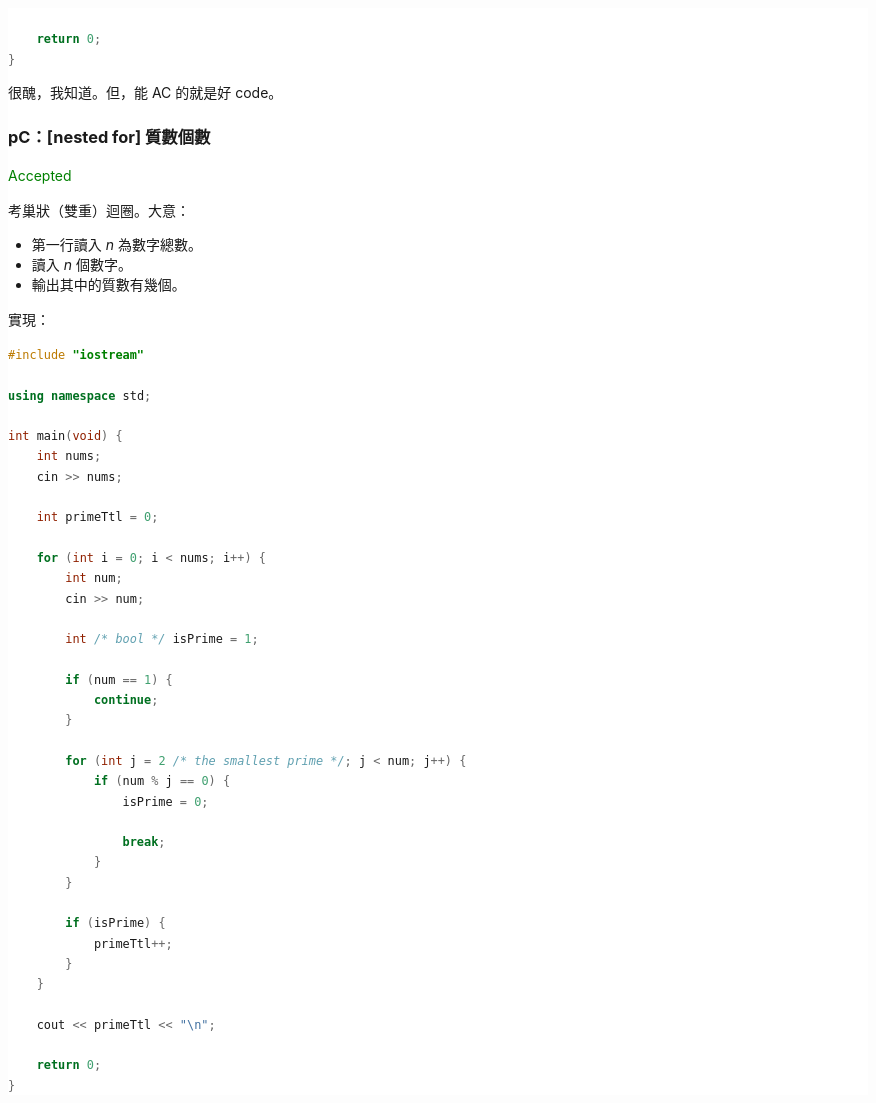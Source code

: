 ```cpp

	return 0;
}

```

很醜，我知道。但，能 AC 的就是好 code。

### pC：[nested for] 質數個數

<span style="color: green;">Accepted</span>

考巢狀（雙重）迴圈。大意：

- 第一行讀入 *n* 為數字總數。
- 讀入 *n* 個數字。
- 輸出其中的質數有幾個。

實現：

```cpp
#include "iostream"

using namespace std;

int main(void) {
	int nums;
	cin >> nums;

	int primeTtl = 0;

	for (int i = 0; i < nums; i++) {
		int num;
		cin >> num;

		int /* bool */ isPrime = 1;

		if (num == 1) {
			continue;
		}

		for (int j = 2 /* the smallest prime */; j < num; j++) {
			if (num % j == 0) {
				isPrime = 0;

				break;
			}
		}

		if (isPrime) {
			primeTtl++;
		}
	}

	cout << primeTtl << "\n";

	return 0;
}

```
